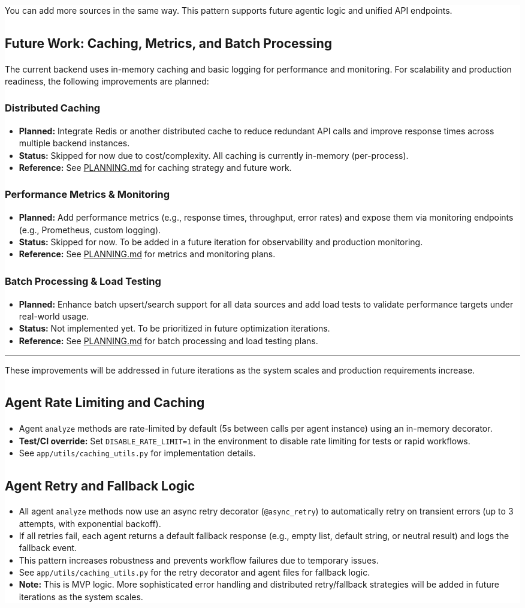 You can add more sources in the same way. This pattern supports future agentic logic and unified API endpoints. 

## Future Work: Caching, Metrics, and Batch Processing

The current backend uses in-memory caching and basic logging for performance and monitoring. For scalability and production readiness, the following improvements are planned:

### Distributed Caching
- **Planned:** Integrate Redis or another distributed cache to reduce redundant API calls and improve response times across multiple backend instances.
- **Status:** Skipped for now due to cost/complexity. All caching is currently in-memory (per-process).
- **Reference:** See [PLANNING.md](../PLANNING.md) for caching strategy and future work.

### Performance Metrics & Monitoring
- **Planned:** Add performance metrics (e.g., response times, throughput, error rates) and expose them via monitoring endpoints (e.g., Prometheus, custom logging).
- **Status:** Skipped for now. To be added in a future iteration for observability and production monitoring.
- **Reference:** See [PLANNING.md](../PLANNING.md) for metrics and monitoring plans.

### Batch Processing & Load Testing
- **Planned:** Enhance batch upsert/search support for all data sources and add load tests to validate performance targets under real-world usage.
- **Status:** Not implemented yet. To be prioritized in future optimization iterations.
- **Reference:** See [PLANNING.md](../PLANNING.md) for batch processing and load testing plans.

---

These improvements will be addressed in future iterations as the system scales and production requirements increase.

## Agent Rate Limiting and Caching

- Agent `analyze` methods are rate-limited by default (5s between calls per agent instance) using an in-memory decorator.
- **Test/CI override:** Set `DISABLE_RATE_LIMIT=1` in the environment to disable rate limiting for tests or rapid workflows.
- See `app/utils/caching_utils.py` for implementation details. 

## Agent Retry and Fallback Logic

- All agent `analyze` methods now use an async retry decorator (`@async_retry`) to automatically retry on transient errors (up to 3 attempts, with exponential backoff).
- If all retries fail, each agent returns a default fallback response (e.g., empty list, default string, or neutral result) and logs the fallback event.
- This pattern increases robustness and prevents workflow failures due to temporary issues.
- See `app/utils/caching_utils.py` for the retry decorator and agent files for fallback logic.
- **Note:** This is MVP logic. More sophisticated error handling and distributed retry/fallback strategies will be added in future iterations as the system scales. 
